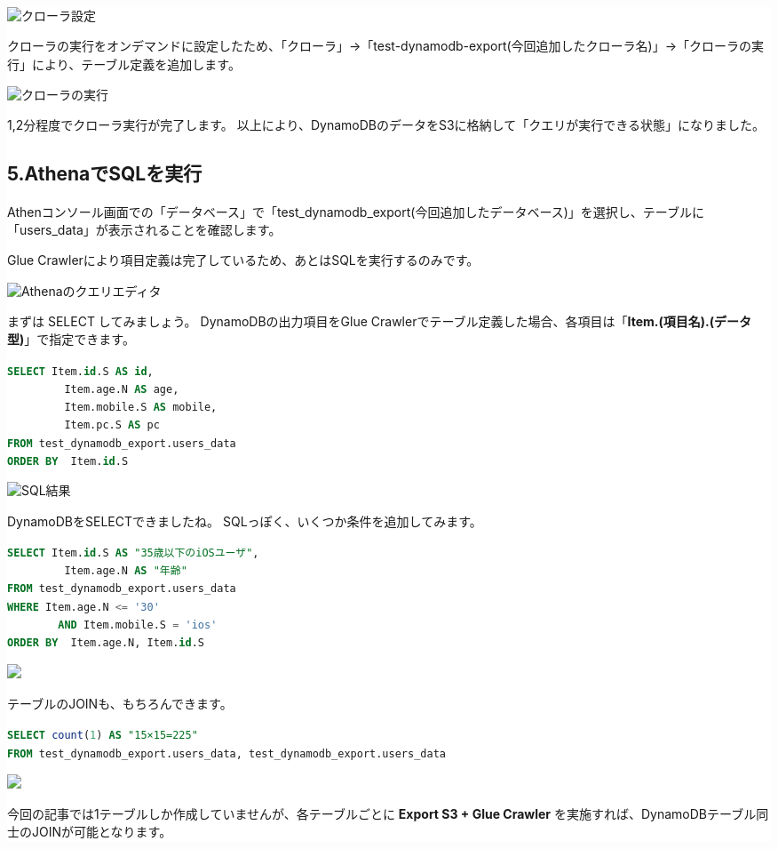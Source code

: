 ![クローラ設定](/images/20210403/12.png)

クローラの実行をオンデマンドに設定したため、「クローラ」→「test-dynamodb-export(今回追加したクローラ名)」→「クローラの実行」により、テーブル定義を追加します。

![クローラの実行](/images/20210403/13.png)

1,2分程度でクローラ実行が完了します。
以上により、DynamoDBのデータをS3に格納して「クエリが実行できる状態」になりました。


## 5.AthenaでSQLを実行

Athenコンソール画面での「データベース」で「test_dynamodb_export(今回追加したデータベース)」を選択し、テーブルに「users_data」が表示されることを確認します。

Glue Crawlerにより項目定義は完了しているため、あとはSQLを実行するのみです。

![Athenaのクエリエディタ](/images/20210403/15.png)

まずは SELECT してみましょう。
DynamoDBの出力項目をGlue Crawlerでテーブル定義した場合、各項目は「**Item.(項目名).(データ型)**」で指定できます。

```sql
SELECT Item.id.S AS id,
         Item.age.N AS age,
         Item.mobile.S AS mobile,
         Item.pc.S AS pc
FROM test_dynamodb_export.users_data
ORDER BY  Item.id.S
```

![SQL結果](/images/20210403/17.png)

DynamoDBをSELECTできましたね。
SQLっぽく、いくつか条件を追加してみます。

```sql
SELECT Item.id.S AS "35歳以下のiOSユーザ",
         Item.age.N AS "年齢"
FROM test_dynamodb_export.users_data
WHERE Item.age.N <= '30'
        AND Item.mobile.S = 'ios'
ORDER BY  Item.age.N, Item.id.S
```
![](/images/20210403/18.png)

テーブルのJOINも、もちろんできます。

```sql
SELECT count(1) AS "15×15=225"
FROM test_dynamodb_export.users_data, test_dynamodb_export.users_data
```
![](/images/20210403/19.png)

今回の記事では1テーブルしか作成していませんが、各テーブルごとに **Export S3 + Glue Crawler** を実施すれば、DynamoDBテーブル同士のJOINが可能となります。
